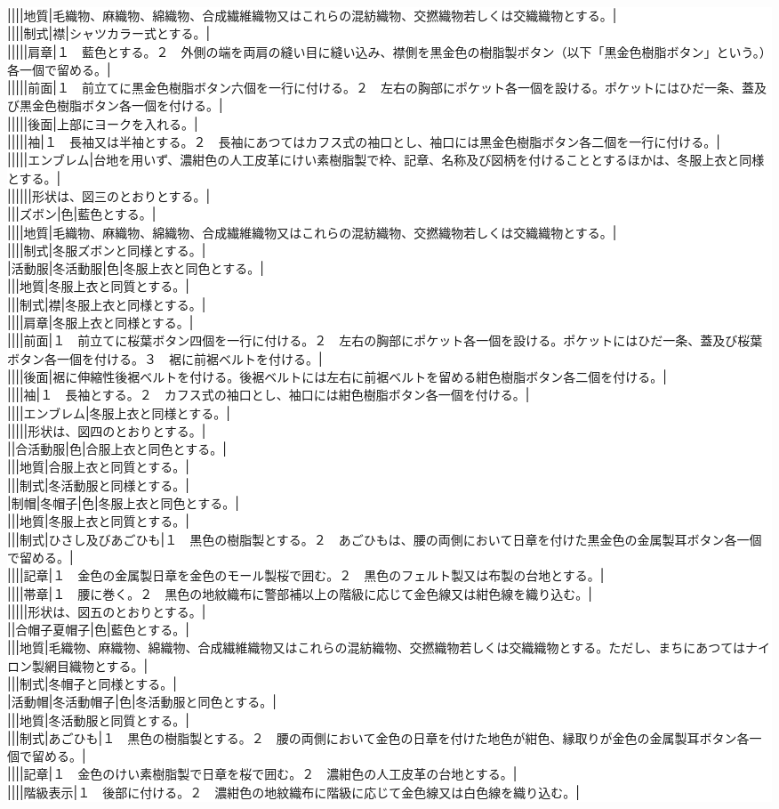 ||||地質|毛織物、麻織物、綿織物、合成繊維織物又はこれらの混紡織物、交撚織物若しくは交織織物とする。|  
||||制式|襟|シャツカラー式とする。|  
|||||肩章|１　藍色とする。２　外側の端を両肩の縫い目に縫い込み、襟側を黒金色の樹脂製ボタン（以下「黒金色樹脂ボタン」という。）各一個で留める。|  
|||||前面|１　前立てに黒金色樹脂ボタン六個を一行に付ける。２　左右の胸部にポケット各一個を設ける。ポケットにはひだ一条、蓋及び黒金色樹脂ボタン各一個を付ける。|  
|||||後面|上部にヨークを入れる。|  
|||||袖|１　長袖又は半袖とする。２　長袖にあつてはカフス式の袖口とし、袖口には黒金色樹脂ボタン各二個を一行に付ける。|  
|||||エンブレム|台地を用いず、濃紺色の人工皮革にけい素樹脂製で枠、記章、名称及び図柄を付けることとするほかは、冬服上衣と同様とする。|  
||||||形状は、図三のとおりとする。|  
|||ズボン|色|藍色とする。|  
||||地質|毛織物、麻織物、綿織物、合成繊維織物又はこれらの混紡織物、交撚織物若しくは交織織物とする。|  
||||制式|冬服ズボンと同様とする。|  
|活動服|冬活動服|色|冬服上衣と同色とする。|  
|||地質|冬服上衣と同質とする。|  
|||制式|襟|冬服上衣と同様とする。|  
||||肩章|冬服上衣と同様とする。|  
||||前面|１　前立てに桜葉ボタン四個を一行に付ける。２　左右の胸部にポケット各一個を設ける。ポケットにはひだ一条、蓋及び桜葉ボタン各一個を付ける。３　裾に前裾ベルトを付ける。|  
||||後面|裾に伸縮性後裾ベルトを付ける。後裾ベルトには左右に前裾ベルトを留める紺色樹脂ボタン各二個を付ける。|  
||||袖|１　長袖とする。２　カフス式の袖口とし、袖口には紺色樹脂ボタン各一個を付ける。|  
||||エンブレム|冬服上衣と同様とする。|  
|||||形状は、図四のとおりとする。|  
||合活動服|色|合服上衣と同色とする。|  
|||地質|合服上衣と同質とする。|  
|||制式|冬活動服と同様とする。|  
|制帽|冬帽子|色|冬服上衣と同色とする。|  
|||地質|冬服上衣と同質とする。|  
|||制式|ひさし及びあごひも|１　黒色の樹脂製とする。２　あごひもは、腰の両側において日章を付けた黒金色の金属製耳ボタン各一個で留める。|  
||||記章|１　金色の金属製日章を金色のモール製桜で囲む。２　黒色のフェルト製又は布製の台地とする。|  
||||帯章|１　腰に巻く。２　黒色の地紋織布に警部補以上の階級に応じて金色線又は紺色線を織り込む。|  
|||||形状は、図五のとおりとする。|  
||合帽子夏帽子|色|藍色とする。|  
|||地質|毛織物、麻織物、綿織物、合成繊維織物又はこれらの混紡織物、交撚織物若しくは交織織物とする。ただし、まちにあつてはナイロン製網目織物とする。|  
|||制式|冬帽子と同様とする。|  
|活動帽|冬活動帽子|色|冬活動服と同色とする。|  
|||地質|冬活動服と同質とする。|  
|||制式|あごひも|１　黒色の樹脂製とする。２　腰の両側において金色の日章を付けた地色が紺色、縁取りが金色の金属製耳ボタン各一個で留める。|  
||||記章|１　金色のけい素樹脂製で日章を桜で囲む。２　濃紺色の人工皮革の台地とする。|  
||||階級表示|１　後部に付ける。２　濃紺色の地紋織布に階級に応じて金色線又は白色線を織り込む。|  